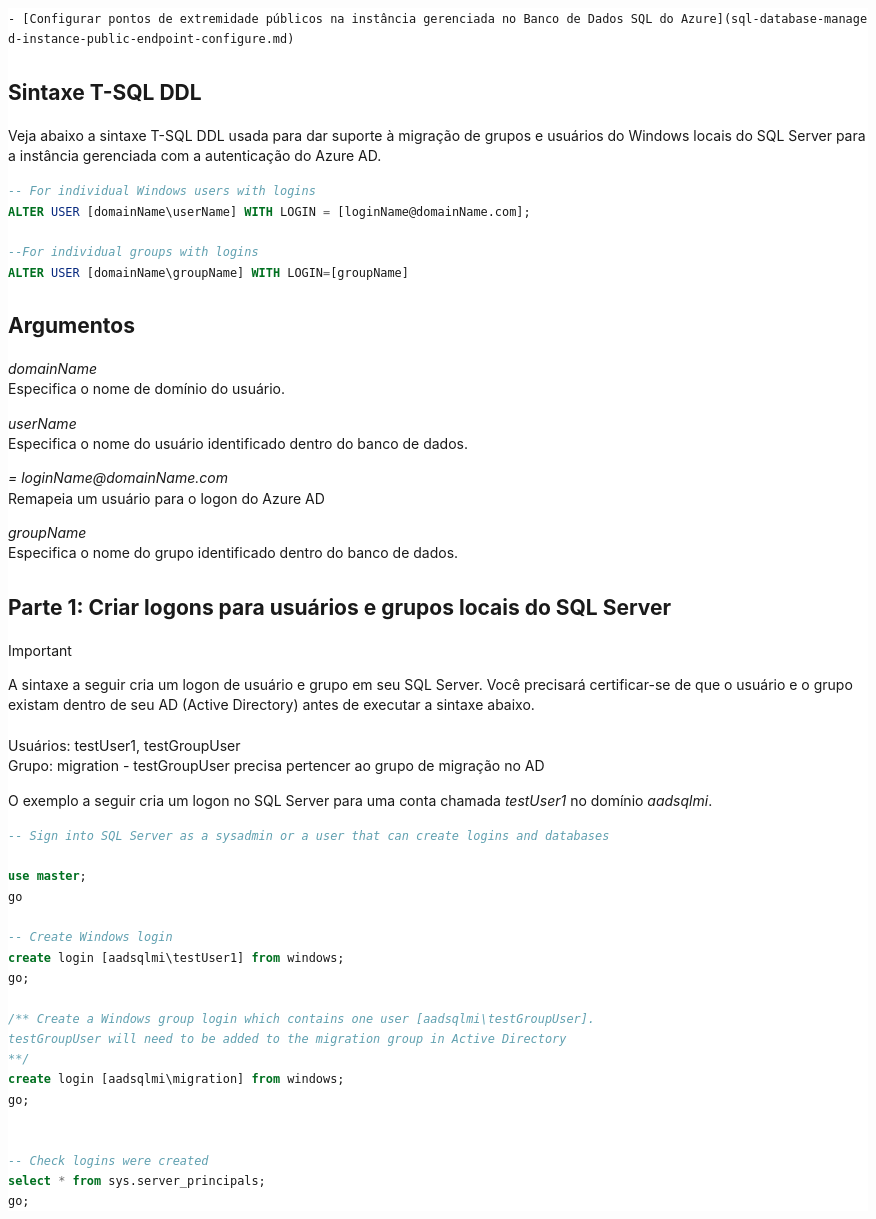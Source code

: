     - [Configurar pontos de extremidade públicos na instância gerenciada no Banco de Dados SQL do Azure](sql-database-managed-instance-public-endpoint-configure.md)

## <a name="t-sql-ddl-syntax"></a>Sintaxe T-SQL DDL

Veja abaixo a sintaxe T-SQL DDL usada para dar suporte à migração de grupos e usuários do Windows locais do SQL Server para a instância gerenciada com a autenticação do Azure AD.

```sql
-- For individual Windows users with logins 
ALTER USER [domainName\userName] WITH LOGIN = [loginName@domainName.com]; 

--For individual groups with logins 
ALTER USER [domainName\groupName] WITH LOGIN=[groupName] 
```

## <a name="arguments"></a>Argumentos

_domainName_</br>
Especifica o nome de domínio do usuário.

_userName_</br>
Especifica o nome do usuário identificado dentro do banco de dados.

_= loginName\@domainName.com_</br>
Remapeia um usuário para o logon do Azure AD

_groupName_</br>
Especifica o nome do grupo identificado dentro do banco de dados.

## <a name="part-1-create-logins-for-sql-server-on-premises-users-and-groups"></a>Parte 1: Criar logons para usuários e grupos locais do SQL Server

> [!IMPORTANT]
> A sintaxe a seguir cria um logon de usuário e grupo em seu SQL Server. Você precisará certificar-se de que o usuário e o grupo existam dentro de seu AD (Active Directory) antes de executar a sintaxe abaixo. </br> </br>
> Usuários: testUser1, testGroupUser </br>
> Grupo: migration - testGroupUser precisa pertencer ao grupo de migração no AD

O exemplo a seguir cria um logon no SQL Server para uma conta chamada _testUser1_ no domínio _aadsqlmi_. 

```sql
-- Sign into SQL Server as a sysadmin or a user that can create logins and databases
 
use master;  
go

-- Create Windows login
create login [aadsqlmi\testUser1] from windows;   
go; 

/** Create a Windows group login which contains one user [aadsqlmi\testGroupUser]. 
testGroupUser will need to be added to the migration group in Active Directory
**/
create login [aadsqlmi\migration] from windows;    
go; 


-- Check logins were created
select * from sys.server_principals; 
go; 
```
